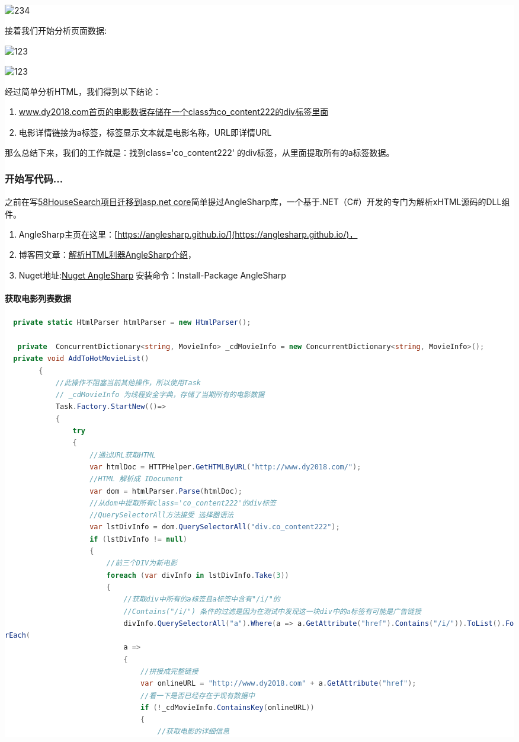 ![234](http://qiniu.house2048.cn/chromeF12_Select_HTML.png)

接着我们开始分析页面数据:

![123](http://qiniu.house2048.cn/chrome_dy2018_lstmovie_divclass.png)

![123](http://qiniu.house2048.cn/chrome_dy2018_a.png)

经过简单分析HTML，我们得到以下结论：

1. www.dy2018.com首页的电影数据存储在一个class为co_content222的div标签里面

2. 电影详情链接为a标签，标签显示文本就是电影名称，URL即详情URL

那么总结下来，我们的工作就是：找到class='co_content222' 的div标签，从里面提取所有的a标签数据。

### 开始写代码...

之前在写[58HouseSearch项目迁移到asp.net core](https://zhuanlan.zhihu.com/p/22764927)简单提过AngleSharp库，一个基于.NET（C#）开发的专门为解析xHTML源码的DLL组件。

1. AngleSharp主页在这里：[https://anglesharp.github.io/](https://anglesharp.github.io/)，

2. 博客园文章：[解析HTML利器AngleSharp介绍](http://www.cnblogs.com/pandait/p/AngleSharp.html)，

3. Nuget地址:[Nuget AngleSharp](https://www.nuget.org/packages/AngleSharp) 安装命令：Install-Package AngleSharp

#### 获取电影列表数据

``` csharp
  private static HtmlParser htmlParser = new HtmlParser();

   private  ConcurrentDictionary<string, MovieInfo> _cdMovieInfo = new ConcurrentDictionary<string, MovieInfo>();
  private void AddToHotMovieList()
        {
            //此操作不阻塞当前其他操作，所以使用Task
            // _cdMovieInfo 为线程安全字典，存储了当期所有的电影数据
            Task.Factory.StartNew(()=> 
            {
                try
                {
                    //通过URL获取HTML
                    var htmlDoc = HTTPHelper.GetHTMLByURL("http://www.dy2018.com/");
                    //HTML 解析成 IDocument
                    var dom = htmlParser.Parse(htmlDoc);
                    //从dom中提取所有class='co_content222'的div标签
                    //QuerySelectorAll方法接受 选择器语法 
                    var lstDivInfo = dom.QuerySelectorAll("div.co_content222");
                    if (lstDivInfo != null)
                    {
                        //前三个DIV为新电影
                        foreach (var divInfo in lstDivInfo.Take(3))
                        {
                            //获取div中所有的a标签且a标签中含有"/i/"的
                            //Contains("/i/") 条件的过滤是因为在测试中发现这一块div中的a标签有可能是广告链接
                            divInfo.QuerySelectorAll("a").Where(a => a.GetAttribute("href").Contains("/i/")).ToList().ForEach(
                            a =>
                            {
                                //拼接成完整链接
                                var onlineURL = "http://www.dy2018.com" + a.GetAttribute("href");
                                //看一下是否已经存在于现有数据中
                                if (!_cdMovieInfo.ContainsKey(onlineURL))
                                {
                                    //获取电影的详细信息
```